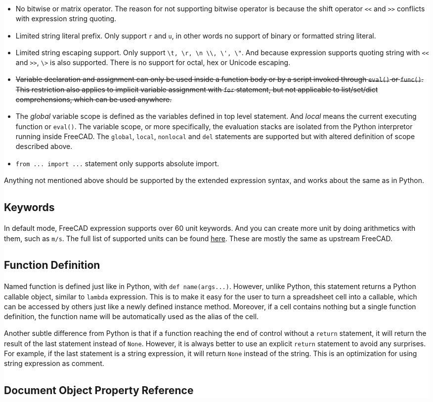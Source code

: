 * No bitwise or matrix operator. The reason for not supporting bitwise operator
  is because the shift operator `<<` and `>>` conflicts with expression string
  quoting.

* Limited string literal prefix. Only support `r` and `u`, in other words
  no support of binary or formatted string literal.

* Limited string escaping support. Only support `\t, \r, \n \\, \', \"`. And
  because expression supports quoting string with `<<` and `>>`, `\>` is
  also supported. There is no support for octal, hex or Unicode escaping.

* ~~Variable declaration and assignment can only be used inside a function body
  or by a script invoked through `eval()` or `func()`. This restriction also
  applies to implicit variable assignment with `for` statement, but not
  applicable to list/set/dict comprehensions, which can be used anywhere.~~

* The _global_ variable scope is defined as the variables defined in top level
  statement. And _local_ means the current
  executing function or `eval()`. The variable scope, or more specifically, the
  evaluation stacks are isolated from the Python interpretor running inside
  FreeCAD. The `global`, `local`, `nonlocal` and `del` statements are supported
  but with altered definition of scope described above.

* `from ... import ...` statement only supports absolute import.

Anything not mentioned above should be supported by the extended expression
syntax, and works about the same as in Python.

## Keywords

In default mode, FreeCAD expression supports over 60 unit keywords. And you
can create more unit by doing arithmetics with them, such as `m/s`. The full
list of supported units can be found [here](https://github.com/realthunder/FreeCAD/blob/837faf3dde92dcf541fa3859b608e3a0da197eed/src/App/ExpressionParser.l#L361).
These are mostly the same as upstream FreeCAD.

## Function Definition

Named function is defined just like in Python, with `def name(args...)`.
However, unlike Python, this statement returns a Python callable object,
similar to `lambda` expression. This is to make it easy for the user to turn
a spreadsheet cell into a callable, which can be accessed by others just like
a newly defined instance method. Moreover, if a cell contains nothing but a
single function definition, the function name will be automatically used as
the alias of the cell.

Another subtle difference from Python is that if a function reaching the end of
control without a `return` statement, it will return the result of the last
statement instead of `None`. However, it is always better to use an explicit
`return` statement to avoid any surprises. For example, if the last statement
is a string expression, it will return `None` instead of the string. This is an
optimization for using string expression as comment.

## Document Object Property Reference

